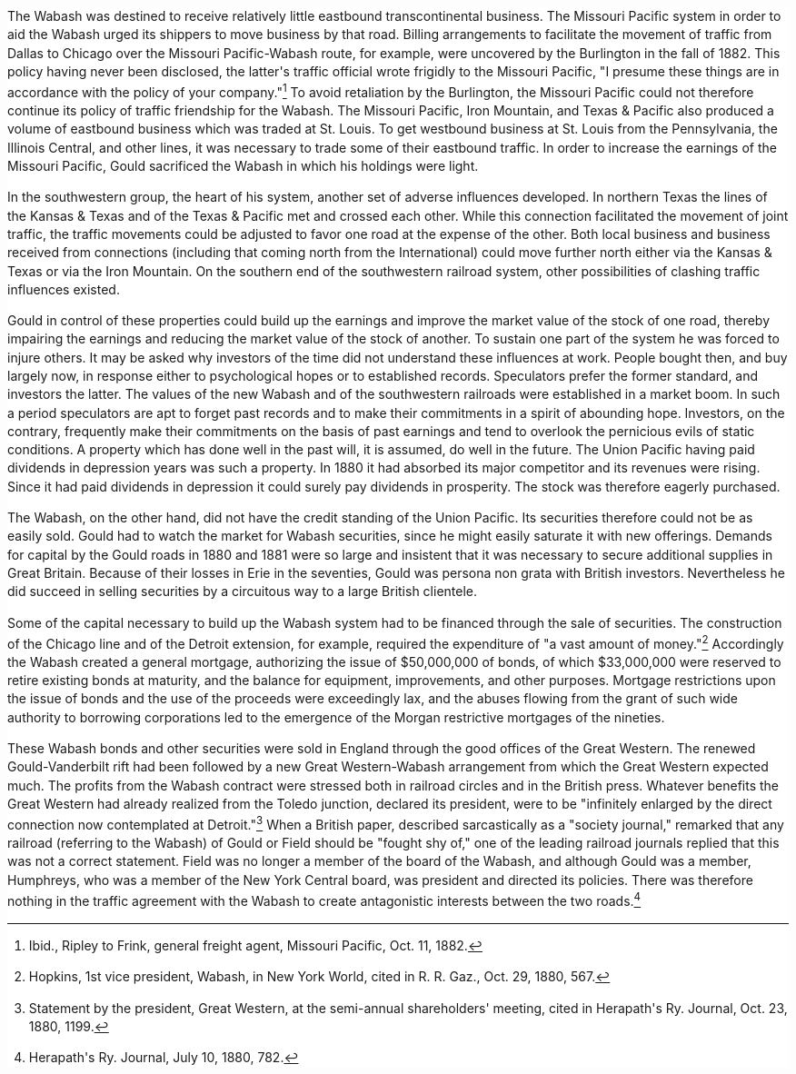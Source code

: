 The Wabash was destined to receive relatively little eastbound transcontinental business. The Missouri Pacific system in order to aid the Wabash urged its shippers to move business by that road. Billing arrangements to facilitate the movement of traffic from Dallas to Chicago over the Missouri Pacific-Wabash route, for example, were uncovered by the Burlington in the fall of 1882. This policy having never been disclosed, the latter's traffic official wrote frigidly to the Missouri Pacific, "I presume these things are in accordance with the policy of your company."[^017_8] To avoid retaliation by the Burlington, the Missouri Pacific could not therefore continue its policy of traffic friendship for the Wabash. The Missouri Pacific, Iron Mountain, and Texas & Pacific also produced a volume of eastbound business which was traded at St. Louis. To get westbound business at St. Louis from the Pennsylvania, the Illinois Central, and other lines, it was necessary to trade some of their eastbound traffic. In order to increase the earnings of the Missouri Pacific, Gould sacrificed the Wabash in which his holdings were light.

In the southwestern group, the heart of his system, another set of adverse influences developed. In northern Texas the lines of the Kansas & Texas and of the Texas & Pacific met and crossed each other. While this connection facilitated the movement of joint traffic, the traffic movements could be adjusted to favor one road at the expense of the other. Both local business and business received from connections (including that coming north from the International) could move further north either via the Kansas & Texas or via the Iron Mountain. On the southern end of the southwestern railroad system, other possibilities of clashing traffic influences existed.

Gould in control of these properties could build up the earnings and improve the market value of the stock of one road, thereby impairing the earnings and reducing the market value of the stock of another. To sustain one part of the system he was forced to injure others. It may be asked why investors of the time did not understand these influences at work. People bought then, and buy largely now, in response either to psychological hopes or to established records. Speculators prefer the former standard, and investors the latter. The values of the new Wabash and of the southwestern railroads were established in a market boom. In such a period speculators are apt to forget past records and to make their commitments in a spirit of abounding hope. Investors, on the contrary, frequently make their commitments on the basis of past earnings and tend to overlook the pernicious evils of static conditions. A property which has done well in the past will, it is assumed, do well in the future. The Union Pacific having paid dividends in depression years was such a property. In 1880 it had absorbed its major competitor and its revenues were rising. Since it had paid dividends in depression it could surely pay dividends in prosperity. The stock was therefore eagerly purchased.

The Wabash, on the other hand, did not have the credit standing of the Union Pacific. Its securities therefore could not be as easily sold. Gould had to watch the market for Wabash securities, since he might easily saturate it with new offerings. Demands for capital by the Gould roads in 1880 and 1881 were so large and insistent that it was necessary to secure additional supplies in Great Britain. Because of their losses in Erie in the seventies, Gould was persona non grata with British investors. Nevertheless he did succeed in selling securities by a circuitous way to a large British clientele.

Some of the capital necessary to build up the Wabash system had to be financed through the sale of securities. The construction of the Chicago line and of the Detroit extension, for example, required the expenditure of "a vast amount of money."[^017_9] Accordingly the Wabash created a general mortgage, authorizing the issue of $50,000,000 of bonds, of which $33,000,000 were reserved to retire existing bonds at maturity, and the balance for equipment, improvements, and other purposes. Mortgage restrictions upon the issue of bonds and the use of the proceeds were exceedingly lax, and the abuses flowing from the grant of such wide authority to borrowing corporations led to the emergence of the Morgan restrictive mortgages of the nineties.

These Wabash bonds and other securities were sold in England through the good offices of the Great Western. The renewed Gould-Vanderbilt rift had been followed by a new Great Western-Wabash arrangement from which the Great Western expected much. The profits from the Wabash contract were stressed both in railroad circles and in the British press. Whatever benefits the Great Western had already realized from the Toledo junction, declared its president, were to be "infinitely enlarged by the direct connection now contemplated at Detroit."[^017_10] When a British paper, described sarcastically as a "society journal," remarked that any railroad (referring to the Wabash) of Gould or Field should be "fought shy of," one of the leading railroad journals replied that this was not a correct statement. Field was no longer a member of the board of the Wabash, and although Gould was a member, Humphreys, who was a member of the New York Central board, was president and directed its policies. There was therefore nothing in the traffic agreement with the Wabash to create antagonistic interests between the two roads.[^017_11]


[^017_1]: New York World, May 13, 1883.
[^017_2]: Boston Herald, cited in Ry. Review, Jan. 17, 1880, 33. According to a member of the Burlington board, the New York Tribune "was entirely" under the control of Gould, who owned a majority of the stock. Burlington archives, Griswold to Perkins, Dec. 13, 1876.
[^017_3]: New York Herald, Sept. 28, 1882.
[^017_4]: Ry. Review, Jan. 17, 1880, 33.
[^017_5]: Even such an able railroad man as Perkins of the Burlington believed that Gould could pour traffic from the western roads over the Wabash. Perkins expresses this judgment in a letter to Geddes, Nov. 24, 1879, found in the Burlington archives.
[^017_6]: Transportation Interests of the United States and Canada, Report No. 847, Senate, 51st Congress, 1st Session, 1890, 220, George B. Roberts.
[^017_7]: Burlington archives, Potter to Perkins, Aug. 30, 1880.
[^017_8]: Ibid., Ripley to Frink, general freight agent, Missouri Pacific, Oct. 11, 1882.
[^017_9]: Hopkins, 1st vice president, Wabash, in New York World, cited in R. R. Gaz., Oct. 29, 1880, 567.
[^017_10]: Statement by the president, Great Western, at the semi-annual shareholders' meeting, cited in Herapath's Ry. Journal, Oct. 23, 1880, 1199.
[^017_11]: Herapath's Ry. Journal, July 10, 1880, 782.
[^017_12]: R. R. Gaz., May 19, 1882, 309.
[^017_13]: Quarterly Review, July and Oct. 1884, 81, "The Romance and Reality of American Railroads."
[^017_14]: North American Review, Jan.-June, 1888, 182, "A Chapter of Wabash," by an anonymous author.
[^017_15]: R. R. Gaz., May 19, 1882, 309.
[^017_16]: Known hereafter as the Wilmington.
[^017_17]: This account of Gould's original purchase of this stock is taken from the Chicago Tribune, Jan. 12, 1882.
[^017_18]: This is the statement of Phila. North American, Dec. 16, 1880.
[^017_19]: Burlington archives, Forbes to Perkins, March 9, 1881. Forbes was present at the Wilmington stockholders' committee meeting, at which the stock was sold to the Pennsylvania, and for this reason his statement of the position of Thayer can be accepted as reasonably reliable.
[^017_20]: Bradstreet, March 12, 1881, 156.
[^017_21]: The committee's circular is summarized in Ry. Review, March 5, 1881, 187.
[^017_22]: This is the price as stated in Burlington archives, Forbes to Perkins, March 9, 1881.
[^017_23]: R. R. Gaz., May 6, 1881, 256, citing a wire of May 3 from Philadelphia.
[^017_24]: Phila. North American, May 11, 1881.
[^017_25]: Ibid., June 9, 1881. As late as 1923 the Pennsylvania Railroad management actively canvassed the idea of establishing a through freight route almost identical with this route negotiated between Gould and Roberts. See "Investigation of Railroads, Holding Companies and Affiliated Companies," Additional Report of the Committee on Interstate Commerce, pursuant to Senate Resolution No. 71, Senate, 76th Congress, 3rd Session, 1940, 1136.
[^017_26]: R. R. Gaz., May 19, 1882, 304.
[^017_27]: On the important grain traffic, for example, in the first five months of 1881, the New York Central's proportion dropped from 51.5 per cent in 1880 to 38.8 per cent; while the traffic of its competitors, the Erie and the Pennsylvania, rose, respectively, from 30.4 per cent to 37.7 per cent, and from 16.9 per cent to 21.8 per cent. Public, June 30, 1881, 406.
[^017_28]: Sir Henry Tyler, president, Grand Trunk, cited in R. R. Gaz., April 14, 1882, 222.
[^017_29]: Ibid., May 19, 1882, 403.
[^017_30]: For details, see Chapter XXIII, pp. 462-3.
[^017_31]: Letter from a former Ohio & Mississippi director to the New York Tribune, Oct. 22, 1877.
[^017_32]: On this incident, see Ry. Review, Oct. 15, 1881, 573; New York Tribune, Oct. 14, 1881; New York Times, Oct. 14, 1881.
[^017_33]: For details on this acquisition, see Chapter XVIII, pp. 361-2.
[^017_34]: For details on the Vanderbilt holdings, see Phila. North American, Jan. 3, 1884; New York Tribune, April 14, 1886; New England Bond Investigation, Field, 533.
[^017_35]: This was the statement made to the president, according to the Phila. North American, Dec. 9, 1881.
[^017_36]: This was the name of the successor company to the Boston, Hartford & Erie, and known hereafter as the New England.
[^017_37]: New York Times, Dec. 7, 1881.
[^017_38]: Ry. Review, Jan. 14, 1882, 25.
[^017_39]: Chron., Dec. 10, 1881, 634.
[^017_40]: New England Bond Investigation, Henry L. Higginson, 209.
[^017_41]: New York Tribune, Dec. 7, 1881.